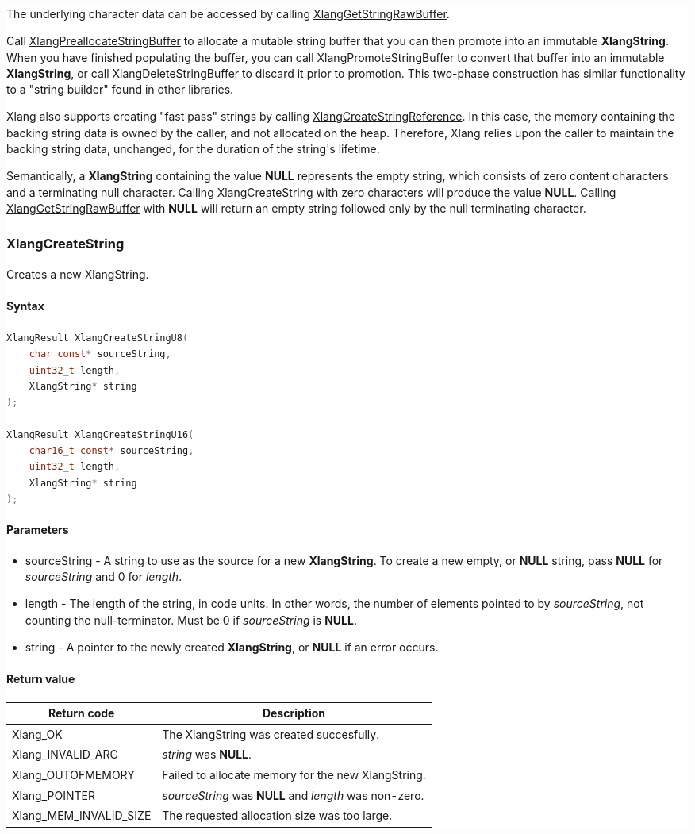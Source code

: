 The underlying character data can be accessed by calling [XlangGetStringRawBuffer](#Xlanggetstringrawbuffer).

Call [XlangPreallocateStringBuffer](#Xlangpreallocatestringbuffer) to allocate a mutable string buffer that you can then promote into an immutable **XlangString**. When you have finished populating the buffer, you can call [XlangPromoteStringBuffer](#Xlangpromotestringbuffer) to convert that buffer into an immutable **XlangString**, or call [XlangDeleteStringBuffer](#Xlangdeletestringbuffer) to discard it prior to promotion. This two-phase construction has similar functionality to a "string builder" found in other libraries.

Xlang also supports creating "fast pass" strings by calling [XlangCreateStringReference](#Xlangcreatestringreference). In this case, the memory containing the backing string data is owned by the caller, and not allocated on the heap. Therefore, Xlang relies upon the caller to maintain the backing string data, unchanged, for the duration of the string's lifetime.

Semantically, a **XlangString** containing the value **NULL** represents the empty string, which consists of zero content characters and a terminating null character. Calling [XlangCreateString](#Xlangcreatestring) with zero characters will produce the value **NULL**. Calling [XlangGetStringRawBuffer](#Xlanggetstringrawbuffer) with **NULL** will return an empty string followed only by the null terminating character.

### XlangCreateString

Creates a new XlangString.

#### Syntax

```c
XlangResult XlangCreateStringU8(
    char const* sourceString,
    uint32_t length,
    XlangString* string
);

XlangResult XlangCreateStringU16(
    char16_t const* sourceString,
    uint32_t length,
    XlangString* string
);
```

#### Parameters

- sourceString - A string to use as the source for a new **XlangString**. To create a new empty, or **NULL** string, pass **NULL** for _sourceString_ and 0 for _length_.

- length - The length of the string, in code units. In other words, the number of elements pointed to by _sourceString_, not counting the null-terminator. Must be 0 if _sourceString_ is **NULL**.

- string - A pointer to the newly created **XlangString**, or **NULL** if an error occurs.

#### Return value

Return code            | Description
---------------------- | ------------------------------------------------------
Xlang_OK               | The XlangString was created succesfully.
Xlang_INVALID_ARG      | _string_ was **NULL**.
Xlang_OUTOFMEMORY      | Failed to allocate memory for the new XlangString.
Xlang_POINTER          | _sourceString_ was **NULL** and _length_ was non-zero.
Xlang_MEM_INVALID_SIZE | The requested allocation size was too large.
